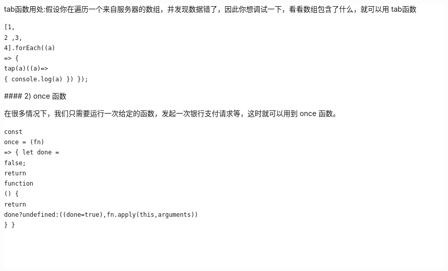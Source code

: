</code></pre><p>tab&#x51FD;&#x6570;&#x7528;&#x5904;:&#x5047;&#x8BBE;&#x4F60;&#x5728;&#x904D;&#x5386;&#x4E00;&#x4E2A;&#x6765;&#x81EA;&#x670D;&#x52A1;&#x5668;&#x7684;&#x6570;&#x7EC4;&#xFF0C;&#x5E76;&#x53D1;&#x73B0;&#x6570;&#x636E;&#x9519;&#x4E86;&#xFF0C;&#x56E0;&#x6B64;&#x4F60;&#x60F3;&#x8C03;&#x8BD5;&#x4E00;&#x4E0B;&#xFF0C;&#x770B;&#x770B;&#x6570;&#x7EC4;&#x5305;&#x542B;&#x4E86;&#x4EC0;&#x4E48;&#xFF0C;&#x5C31;&#x53EF;&#x4EE5;&#x7528; tab&#x51FD;&#x6570;</p><div class="widget-codetool" style="display:none"><div class="widget-codetool--inner"><span class="selectCode code-tool" data-toggle="tooltip" data-placement="top" title="" data-original-title="&#x5168;&#x9009;"></span> <span type="button" class="copyCode code-tool" data-toggle="tooltip" data-placement="top" data-clipboard-text="[1, 2 ,3, 4].forEach((a) =&gt; {
  tap(a)((a)=&gt; {
    console.log(a)
  })
});
" title="" data-original-title="&#x590D;&#x5236;"></span> <span type="button" class="saveToNote code-tool" data-toggle="tooltip" data-placement="top" title="" data-original-title="&#x653E;&#x8FDB;&#x7B14;&#x8BB0;"></span></div></div><pre class="hljs coffeescript"><code>[<span class="hljs-number">1</span>, <span class="hljs-number">2</span> ,<span class="hljs-number">3</span>, <span class="hljs-number">4</span>].forEach(<span class="hljs-function"><span class="hljs-params">(a)</span> =&gt;</span> {
  tap(a)(<span class="hljs-function"><span class="hljs-params">(a)</span>=&gt;</span> {
    <span class="hljs-built_in">console</span>.log(a)
  })
});
</code></pre><p>#### 2) once &#x51FD;&#x6570;</p><p>&#x5728;&#x5F88;&#x591A;&#x60C5;&#x51B5;&#x4E0B;&#xFF0C;&#x6211;&#x4EEC;&#x53EA;&#x9700;&#x8981;&#x8FD0;&#x884C;&#x4E00;&#x6B21;&#x7ED9;&#x5B9A;&#x7684;&#x51FD;&#x6570;&#xFF0C;&#x53D1;&#x8D77;&#x4E00;&#x6B21;&#x94F6;&#x884C;&#x652F;&#x4ED8;&#x8BF7;&#x6C42;&#x7B49;&#xFF0C;&#x8FD9;&#x65F6;&#x5C31;&#x53EF;&#x4EE5;&#x7528;&#x5230; once &#x51FD;&#x6570;&#x3002;</p><div class="widget-codetool" style="display:none"><div class="widget-codetool--inner"><span class="selectCode code-tool" data-toggle="tooltip" data-placement="top" title="" data-original-title="&#x5168;&#x9009;"></span> <span type="button" class="copyCode code-tool" data-toggle="tooltip" data-placement="top" data-clipboard-text="const once = (fn) =&gt; {
    let done = false;
    return function () {
        return done?undefined:((done=true),fn.apply(this,arguments))
    }
}

const doPayment = once(()=&gt;{
  console.log(&apos;payment is done&apos;)
})
doPayment(); // payment is done
console.log(doPayment()); //undefined
" title="" data-original-title="&#x590D;&#x5236;"></span> <span type="button" class="saveToNote code-tool" data-toggle="tooltip" data-placement="top" title="" data-original-title="&#x653E;&#x8FDB;&#x7B14;&#x8BB0;"></span></div></div><pre class="hljs javascript"><code><span class="hljs-keyword">const</span> once = <span class="hljs-function">(<span class="hljs-params">fn</span>) =&gt;</span> {
    <span class="hljs-keyword">let</span> done = <span class="hljs-literal">false</span>;
    <span class="hljs-keyword">return</span> <span class="hljs-function"><span class="hljs-keyword">function</span> (<span class="hljs-params"></span>) </span>{
        <span class="hljs-keyword">return</span> done?<span class="hljs-literal">undefined</span>:((done=<span class="hljs-literal">true</span>),fn.apply(<span class="hljs-keyword">this</span>,<span class="hljs-built_in">arguments</span>))
    }
}
